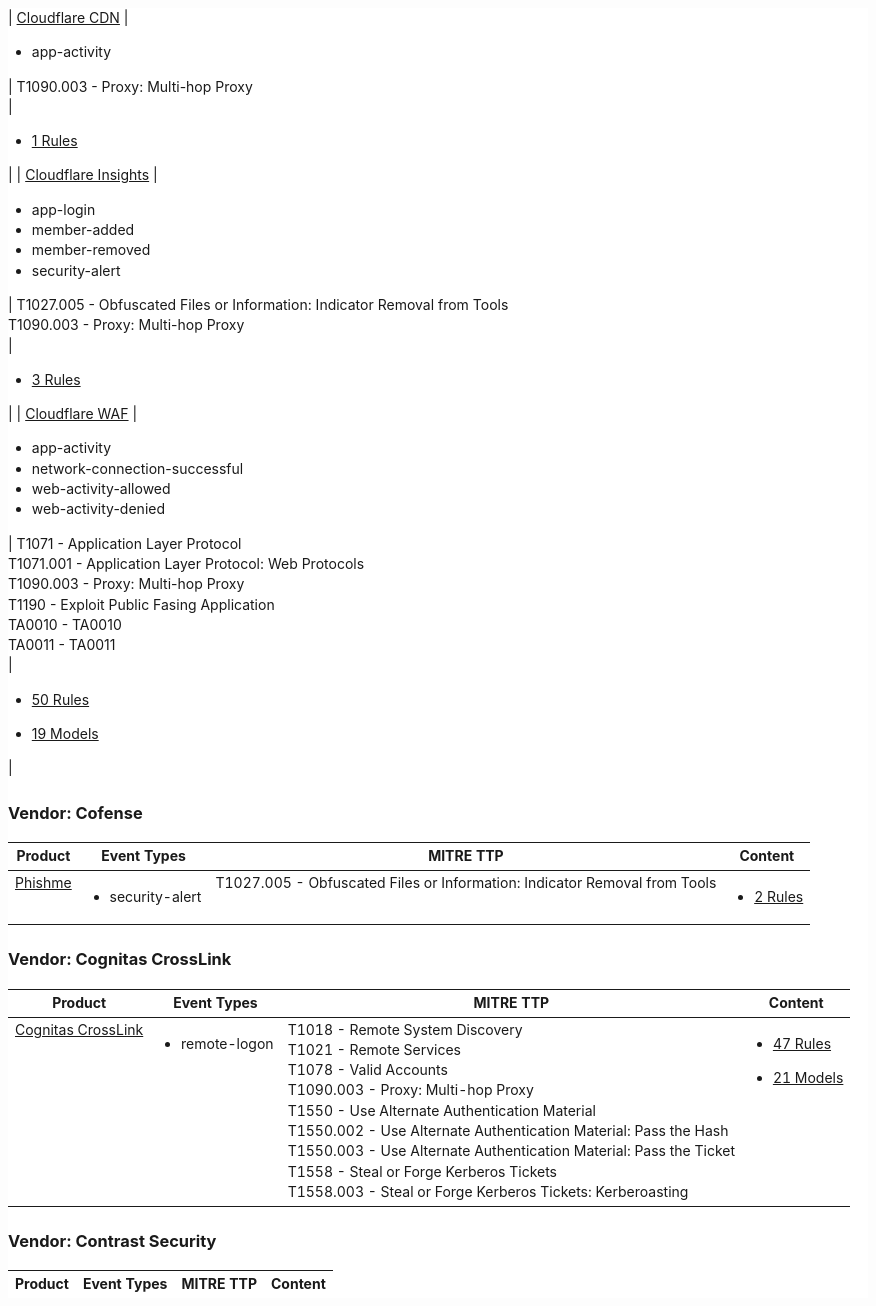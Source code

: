 |        [Cloudflare CDN](../DataSources/Cloudflare/Cloudflare_CDN/ds_cloudflare_cloudflare_cdn.md)         | <ul><li>app-activity</li></li></ul>                                                                                                | T1090.003 - Proxy: Multi-hop Proxy<br>                                                                                                                                                                                   | [<ul><li>1 Rules</li></ul>](../DataSources/Cloudflare/Cloudflare_CDN/RM/r_m_cloudflare_cloudflare_cdn_Lateral_Movement.md)                             |
| [Cloudflare Insights](../DataSources/Cloudflare/Cloudflare_Insights/ds_cloudflare_cloudflare_insights.md) | <ul><li>app-login</li><li>member-added</li><li>member-removed</li><li>security-alert</li></li></ul>                                | T1027.005 - Obfuscated Files or Information: Indicator Removal from Tools<br>T1090.003 - Proxy: Multi-hop Proxy<br>                                                                                                      | [<ul><li>3 Rules</li></ul>](../DataSources/Cloudflare/Cloudflare_Insights/RM/r_m_cloudflare_cloudflare_insights_Lateral_Movement.md)                   |
|        [Cloudflare WAF](../DataSources/Cloudflare/Cloudflare_WAF/ds_cloudflare_cloudflare_waf.md)         | <ul><li>app-activity</li><li>network-connection-successful</li><li>web-activity-allowed</li><li>web-activity-denied</li></li></ul> | T1071 - Application Layer Protocol<br>T1071.001 - Application Layer Protocol: Web Protocols<br>T1090.003 - Proxy: Multi-hop Proxy<br>T1190 - Exploit Public Fasing Application<br>TA0010 - TA0010<br>TA0011 - TA0011<br> | [<ul><li>50 Rules</li></ul><ul><li>19 Models</li></ul>](../DataSources/Cloudflare/Cloudflare_WAF/RM/r_m_cloudflare_cloudflare_waf_Lateral_Movement.md) |
### Vendor: Cofense
|                             Product                             | Event Types                           | MITRE TTP                                                                     | Content                                                                                                |
|:---------------------------------------------------------------:| ------------------------------------- | ----------------------------------------------------------------------------- | ------------------------------------------------------------------------------------------------------ |
| [Phishme](../DataSources/Cofense/Phishme/ds_cofense_phishme.md) | <ul><li>security-alert</li></li></ul> | T1027.005 - Obfuscated Files or Information: Indicator Removal from Tools<br> | [<ul><li>2 Rules</li></ul>](../DataSources/Cofense/Phishme/RM/r_m_cofense_phishme_Lateral_Movement.md) |
### Vendor: Cognitas CrossLink
|                                                        Product                                                         | Event Types                         | MITRE TTP                                                                                                                                                                                                                                                                                                                                                                                                                          | Content                                                                                                                                                                        |
|:----------------------------------------------------------------------------------------------------------------------:| ----------------------------------- | ---------------------------------------------------------------------------------------------------------------------------------------------------------------------------------------------------------------------------------------------------------------------------------------------------------------------------------------------------------------------------------------------------------------------------------- | ------------------------------------------------------------------------------------------------------------------------------------------------------------------------------ |
| [Cognitas CrossLink](../DataSources/Cognitas_CrossLink/Cognitas_CrossLink/ds_cognitas_crosslink_cognitas_crosslink.md) | <ul><li>remote-logon</li></li></ul> | T1018 - Remote System Discovery<br>T1021 - Remote Services<br>T1078 - Valid Accounts<br>T1090.003 - Proxy: Multi-hop Proxy<br>T1550 - Use Alternate Authentication Material<br>T1550.002 - Use Alternate Authentication Material: Pass the Hash<br>T1550.003 - Use Alternate Authentication Material: Pass the Ticket<br>T1558 - Steal or Forge Kerberos Tickets<br>T1558.003 - Steal or Forge Kerberos Tickets: Kerberoasting<br> | [<ul><li>47 Rules</li></ul><ul><li>21 Models</li></ul>](../DataSources/Cognitas_CrossLink/Cognitas_CrossLink/RM/r_m_cognitas_crosslink_cognitas_crosslink_Lateral_Movement.md) |
### Vendor: Contrast Security
|                                                      Product                                                      | Event Types                             | MITRE TTP                                                        | Content                                                                                                                                        |
|:-----------------------------------------------------------------------------------------------------------------:| --------------------------------------- | ---------------------------------------------------------------- | ---------------------------------------------------------------------------------------------------------------------------------------------- |